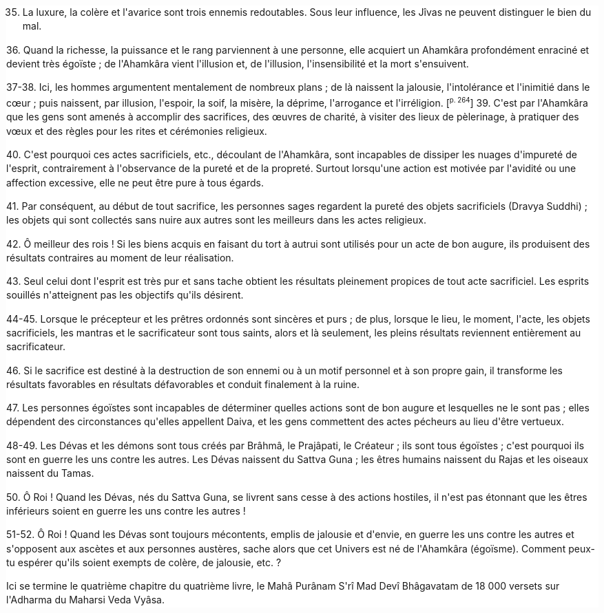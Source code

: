 35. La luxure, la colère et l'avarice sont trois ennemis redoutables. Sous leur influence, les Jîvas ne peuvent distinguer le bien du mal.

36\. Quand la richesse, la puissance et le rang parviennent à une personne, elle acquiert un Ahamkâra profondément enraciné et devient très égoïste ; de l'Ahamkâra vient l'illusion et, de l'illusion, l'insensibilité et la mort s'ensuivent.

37-38. Ici, les hommes argumentent mentalement de nombreux plans ; de là naissent la jalousie, l'intolérance et l'inimitié dans le cœur ; puis naissent, par illusion, l'espoir, la soif, la misère, la déprime, l'arrogance et l'irréligion. <span id="p264">[<sup><small>p. 264</small></sup>]</span> 39\. C'est par l'Ahamkâra que les gens sont amenés à accomplir des sacrifices, des œuvres de charité, à visiter des lieux de pèlerinage, à pratiquer des vœux et des règles pour les rites et cérémonies religieux.

40\. C'est pourquoi ces actes sacrificiels, etc., découlant de l'Ahamkâra, sont incapables de dissiper les nuages ​​d'impureté de l'esprit, contrairement à l'observance de la pureté et de la propreté. Surtout lorsqu'une action est motivée par l'avidité ou une affection excessive, elle ne peut être pure à tous égards.

41\. Par conséquent, au début de tout sacrifice, les personnes sages regardent la pureté des objets sacrificiels (Dravya Suddhi) ; les objets qui sont collectés sans nuire aux autres sont les meilleurs dans les actes religieux.

42\. Ô meilleur des rois ! Si les biens acquis en faisant du tort à autrui sont utilisés pour un acte de bon augure, ils produisent des résultats contraires au moment de leur réalisation.

43\. Seul celui dont l'esprit est très pur et sans tache obtient les résultats pleinement propices de tout acte sacrificiel. Les esprits souillés n'atteignent pas les objectifs qu'ils désirent.

44-45. Lorsque le précepteur et les prêtres ordonnés sont sincères et purs ; de plus, lorsque le lieu, le moment, l'acte, les objets sacrificiels, les mantras et le sacrificateur sont tous saints, alors et là seulement, les pleins résultats reviennent entièrement au sacrificateur.

46\. Si le sacrifice est destiné à la destruction de son ennemi ou à un motif personnel et à son propre gain, il transforme les résultats favorables en résultats défavorables et conduit finalement à la ruine.

47\. Les personnes égoïstes sont incapables de déterminer quelles actions sont de bon augure et lesquelles ne le sont pas ; elles dépendent des circonstances qu'elles appellent Daiva, et les gens commettent des actes pécheurs au lieu d'être vertueux.

48-49. Les Dévas et les démons sont tous créés par Brâhmâ, le Prajâpati, le Créateur ; ils sont tous égoïstes ; c'est pourquoi ils sont en guerre les uns contre les autres. Les Dévas naissent du Sattva Guna ; les êtres humains naissent du Rajas et les oiseaux naissent du Tamas.

50\. Ô Roi ! Quand les Dévas, nés du Sattva Guna, se livrent sans cesse à des actions hostiles, il n'est pas étonnant que les êtres inférieurs soient en guerre les uns contre les autres !

51-52. Ô Roi ! Quand les Dévas sont toujours mécontents, emplis de jalousie et d'envie, en guerre les uns contre les autres et s'opposent aux ascètes et aux personnes austères, sache alors que cet Univers est né de l'Ahamkâra (égoïsme). Comment peux-tu espérer qu'ils soient exempts de colère, de jalousie, etc. ?

Ici se termine le quatrième chapitre du quatrième livre, le Mahâ Purânam S'rî Mad Devî Bhâgavatam de 18 000 versets sur l'Adharma du Maharsi Veda Vyâsa.


<span id="c5"></span>
